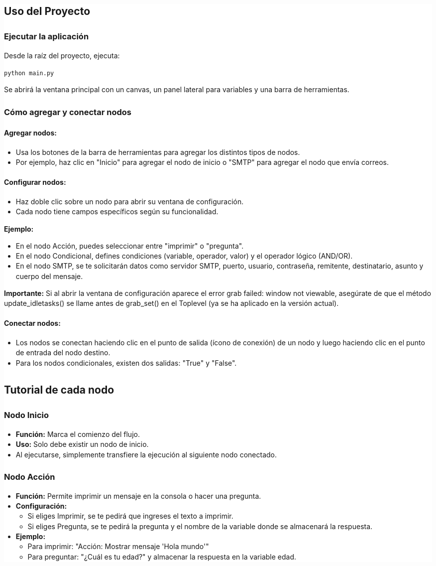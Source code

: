 ## Uso del Proyecto

### Ejecutar la aplicación
Desde la raíz del proyecto, ejecuta:
```bash
python main.py
```
Se abrirá la ventana principal con un canvas, un panel lateral para variables y una barra de herramientas.

### Cómo agregar y conectar nodos

#### Agregar nodos:
- Usa los botones de la barra de herramientas para agregar los distintos tipos de nodos.
- Por ejemplo, haz clic en "Inicio" para agregar el nodo de inicio o "SMTP" para agregar el nodo que envía correos.

#### Configurar nodos:
- Haz doble clic sobre un nodo para abrir su ventana de configuración.
- Cada nodo tiene campos específicos según su funcionalidad.

**Ejemplo:**
- En el nodo Acción, puedes seleccionar entre "imprimir" o "pregunta".
- En el nodo Condicional, defines condiciones (variable, operador, valor) y el operador lógico (AND/OR).
- En el nodo SMTP, se te solicitarán datos como servidor SMTP, puerto, usuario, contraseña, remitente, destinatario, asunto y cuerpo del mensaje.

**Importante:** Si al abrir la ventana de configuración aparece el error grab failed: window not viewable, asegúrate de que el método update_idletasks() se llame antes de grab_set() en el Toplevel (ya se ha aplicado en la versión actual).

#### Conectar nodos:
- Los nodos se conectan haciendo clic en el punto de salida (ícono de conexión) de un nodo y luego haciendo clic en el punto de entrada del nodo destino.
- Para los nodos condicionales, existen dos salidas: "True" y "False".

## Tutorial de cada nodo

### Nodo Inicio
- **Función:** Marca el comienzo del flujo.
- **Uso:** Solo debe existir un nodo de inicio.
- Al ejecutarse, simplemente transfiere la ejecución al siguiente nodo conectado.

### Nodo Acción
- **Función:** Permite imprimir un mensaje en la consola o hacer una pregunta.
- **Configuración:**
  - Si eliges Imprimir, se te pedirá que ingreses el texto a imprimir.
  - Si eliges Pregunta, se te pedirá la pregunta y el nombre de la variable donde se almacenará la respuesta.
- **Ejemplo:**
  - Para imprimir: "Acción: Mostrar mensaje 'Hola mundo'"
  - Para preguntar: "¿Cuál es tu edad?" y almacenar la respuesta en la variable edad.
